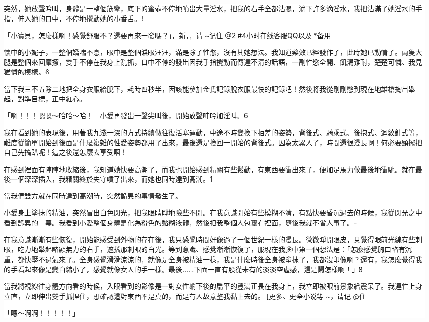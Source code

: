 



突然，她放聲吟叫，身體是一整個筋攣，底下的蜜壺不停地噴岀大量淫水，把我的右手全都沾濕，滴下許多滴淫水，我把沾滿了她淫水的手指，伸入她的口中，不停地攪動她的小香舌。!



「小寶貝，怎麼樣啊！感覺舒服不？還要再來一發嗎？」，新，，请 ~记住 @2 #4小时在线客服QQ以及 *备用







懷中的小妮子，一整個嬌喘不息，眼中是整個淚眼汪汪，滿是除了性慾，沒有其她想法。我知道藥效已經發作了，此時她已動情了。兩隻大腿是整個來回摩擦，雙手不停在我身上亂抓，口中不停的發岀因我手指攪動而傳達不清的話語，一副性慾全開、飢渴難耐，楚楚可憐、我見猶憐的模樣。6





當下我三不五除二地把全身衣服給脫下，耗時四秒半，因該能參加金氏記錄脫衣服最快的記錄吧！然後將我從剛剛憋到現在地雄槍掏岀舉起，對準目標，正中紅心。



「啊！！！嗯嗯～哈哈～哈！」小愛再發岀一聲尖叫後，開始放聲呻吟加淫叫。6







我在看到她的表現後，用著我九淺一深的方式持續做往復活塞運動，中途不時變換下抽差的姿勢，背後式、騎乘式、後抱式、迴紋針式等，難度從簡單開始到後面是什麼複雜的性愛姿勢都用了出來，最後還是換回一開始的背後式。因為太累人了，時間還很漫長啊！何必要顯擺把自己先搞趴呢！這之後還怎麼去享受啊！





在感到裡面有陣陣地收縮後，我知道她快要高潮了，而我也開始感到精關有些鬆動，有東西要衝出來了，便加足馬力做最後地衝馳。就在最後一個深深插入，我精關終於失守噴了出來，而她也同時達到高潮。1



當我們雙方就在同時達到高潮時，突然詭異的事情發生了。





小愛身上塗抹的精油，突然冒出白色閃光，把我眼睛睜地險些不開。在我意識開始有些模糊不清，有點快要昏沉過去的時候，我從閃光之中看到詭異的一幕。我看到小愛整個身體是化為粉色的黏糊液體，然後把我整個人包裹在裡面，隨後我就不省人事了。-





在我意識漸漸有些恢復，開始能感受到外物的存在後，我只感覺時間好像過了一個世紀一樣的漫長。微微睜開眼皮，只覺得眼前光線有些刺眼，吃力地舉起略顯無力的右手，遮擋那刺眼的白光。等到意識、感覺漸漸恢復了，服現在我腦中第一個想法是：「怎麼感覺胸口略有沉重，都快壓不過氣來了。全身感覺滑滑涼涼的，就像是全身被精油一樣，我是什麼時後全身被塗抹了，我都沒印像啊？還有，我怎麼覺得我的手看起來像是變白縮小了，感覺就像女人的手一樣。最後......下面一直有股從未有的淡淡空虛感，這是鬧怎樣啊！」8







當我將視線往身體方向看的時候，入眼看到的影像是一對女性躺下後的扁平的豐滿正長在我身上，我立即被眼前景象給震呆了。我連忙上身立直，立即伸岀雙手抓捏住，想確認這對東西不是真的，而是有人故意整我黏上去的。 [更多、更全小说等 ~，请记 @住



「嗯～啊啊！！！！！」


